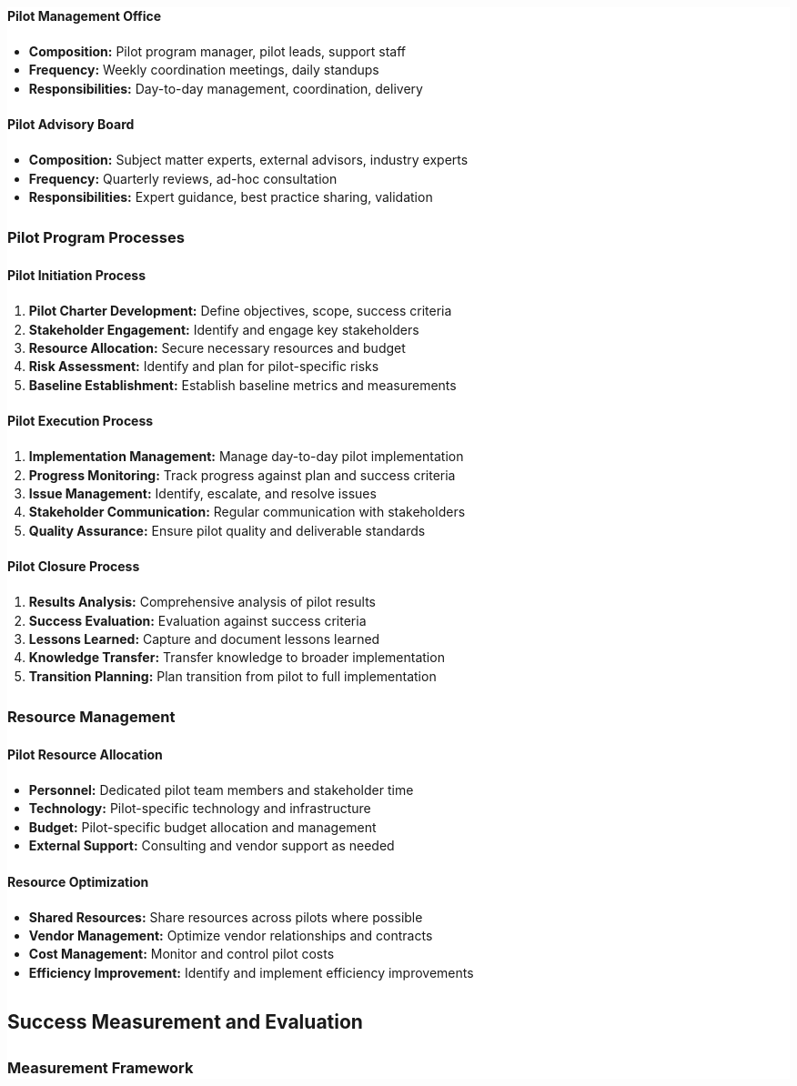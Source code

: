#### Pilot Management Office
- **Composition:** Pilot program manager, pilot leads, support staff
- **Frequency:** Weekly coordination meetings, daily standups
- **Responsibilities:** Day-to-day management, coordination, delivery

#### Pilot Advisory Board
- **Composition:** Subject matter experts, external advisors, industry experts
- **Frequency:** Quarterly reviews, ad-hoc consultation
- **Responsibilities:** Expert guidance, best practice sharing, validation

### Pilot Program Processes

#### Pilot Initiation Process
1. **Pilot Charter Development:** Define objectives, scope, success criteria
2. **Stakeholder Engagement:** Identify and engage key stakeholders
3. **Resource Allocation:** Secure necessary resources and budget
4. **Risk Assessment:** Identify and plan for pilot-specific risks
5. **Baseline Establishment:** Establish baseline metrics and measurements

#### Pilot Execution Process
1. **Implementation Management:** Manage day-to-day pilot implementation
2. **Progress Monitoring:** Track progress against plan and success criteria
3. **Issue Management:** Identify, escalate, and resolve issues
4. **Stakeholder Communication:** Regular communication with stakeholders
5. **Quality Assurance:** Ensure pilot quality and deliverable standards

#### Pilot Closure Process
1. **Results Analysis:** Comprehensive analysis of pilot results
2. **Success Evaluation:** Evaluation against success criteria
3. **Lessons Learned:** Capture and document lessons learned
4. **Knowledge Transfer:** Transfer knowledge to broader implementation
5. **Transition Planning:** Plan transition from pilot to full implementation

### Resource Management

#### Pilot Resource Allocation
- **Personnel:** Dedicated pilot team members and stakeholder time
- **Technology:** Pilot-specific technology and infrastructure
- **Budget:** Pilot-specific budget allocation and management
- **External Support:** Consulting and vendor support as needed

#### Resource Optimization
- **Shared Resources:** Share resources across pilots where possible
- **Vendor Management:** Optimize vendor relationships and contracts
- **Cost Management:** Monitor and control pilot costs
- **Efficiency Improvement:** Identify and implement efficiency improvements

## Success Measurement and Evaluation

### Measurement Framework
